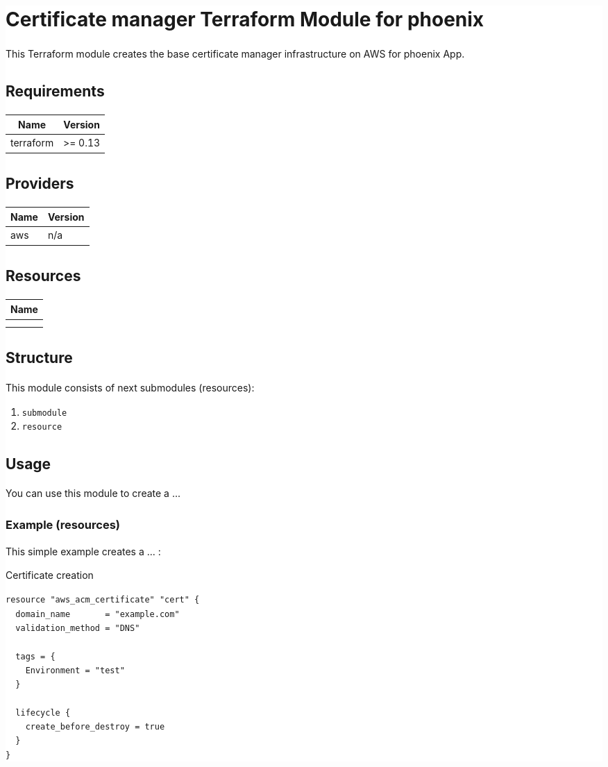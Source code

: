 # Certificate manager Terraform Module for phoenix #

This Terraform module creates the base certificate manager infrastructure on AWS for phoenix App.


## Requirements

| Name      | Version |
|-----------|---------|
| terraform | >= 0.13 |

## Providers

| Name | Version |
|------|---------|
| aws  | n/a     |


## Resources

| Name |
|------|
|  |
|  |

## Structure
This module consists of next submodules (resources):
1. `submodule`
2. `resource`


## Usage

You can use this module to create a ...

### Example (resources)

This simple example creates a ... :

```

```


Certificate creation
```
resource "aws_acm_certificate" "cert" {
  domain_name       = "example.com"
  validation_method = "DNS"

  tags = {
    Environment = "test"
  }

  lifecycle {
    create_before_destroy = true
  }
}
```
